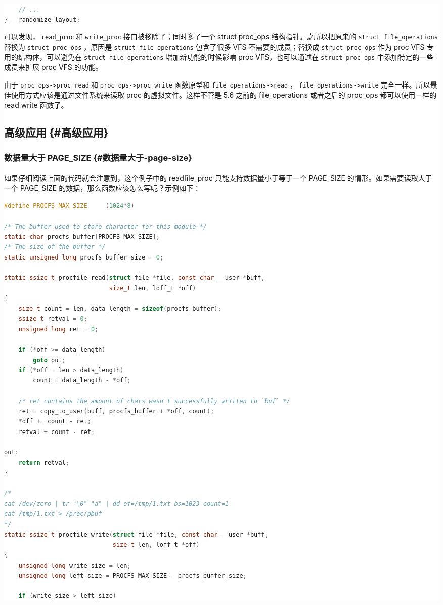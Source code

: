 ```c
    // ...
} __randomize_layout;

```

可以发现， `read_proc` 和 `write_proc` 接口被移除了；同时多了一个 struct
proc_ops 结构指针。之所以把原来的 `struct file_operations` 替换为 `struct
proc_ops` ，原因是 `struct file_operations` 包含了很多 VFS 不需要的成员；替换成
`struct proc_ops` 作为 proc VFS 专用的结构体，可以避免在 `struct
file_operations` 增加新功能的时候影响 proc VFS，也可以通过在 `struct proc_ops`
中添加特定的一些成员来扩展 proc VFS 的功能。

由于 `proc_ops->proc_read` 和 `proc_ops->proc_write` 函数原型和
`file_operations->read` ， `file_operations->write` 完全一样。所以最佳使用方式应该是通过文件系统来读取 proc 的虚拟文件。这样不管是 5.6 之前的 file_operations 或者之后的 proc_ops 都可以使用一样的 read write 函数了。


## 高级应用 {#高级应用}


### 数据量大于 PAGE_SIZE {#数据量大于-page-size}

如果仔细阅读上面的代码就会注意到，这个例子中的 readfile_proc 只能支持数据量小于等于一个 PAGE_SIZE 的情形。如果需要读取大于一个 PAGE_SIZE 的数据，那么函数应该怎么写呢？示例如下：

```c
#define PROCFS_MAX_SIZE		(1024*8)

/* The buffer used to store character for this module */
static char procfs_buffer[PROCFS_MAX_SIZE];
/* The size of the buffer */
static unsigned long procfs_buffer_size = 0;

static ssize_t procfile_read(struct file *file, const char __user *buff,
                             size_t len, loff_t *off)
{
	size_t count = len, data_length = sizeof(procfs_buffer);
    ssize_t retval = 0;
    unsigned long ret = 0;

    if (*off >= data_length)
        goto out;
    if (*off + len > data_length)
        count = data_length - *off;

    /* ret contains the amount of chars wasn't successfully written to `buf` */
    ret = copy_to_user(buff, procfs_buffer + *off, count);
    *off += count - ret;
    retval = count - ret;

out:
    return retval;
}

/*
cat /dev/zero | tr "\0" "a" | dd of=/tmp/1.txt bs=1023 count=1
cat /tmp/1.txt > /proc/pbuf
*/
static ssize_t procfile_write(struct file *file, const char __user *buff,
                              size_t len, loff_t *off)
{
	unsigned long write_size = len;
	unsigned long left_size = PROCFS_MAX_SIZE - procfs_buffer_size;

    if (write_size > left_size)
```